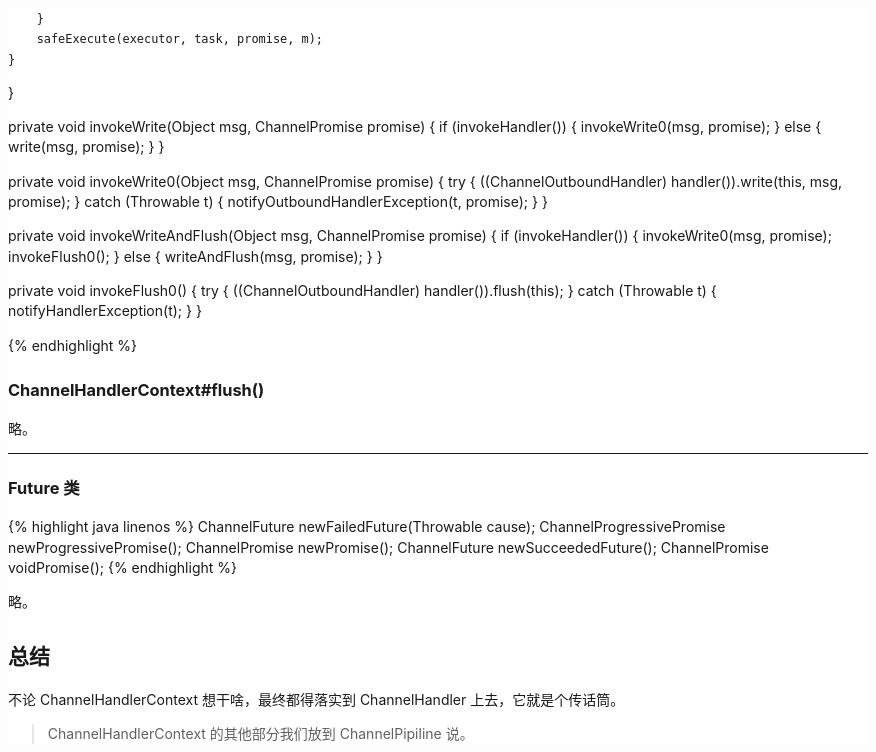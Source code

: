         }
        safeExecute(executor, task, promise, m);
    }
}

private void invokeWrite(Object msg, ChannelPromise promise) {
    if (invokeHandler()) {
        invokeWrite0(msg, promise);
    } else {
        write(msg, promise);
    }
}

private void invokeWrite0(Object msg, ChannelPromise promise) {
    try {
        ((ChannelOutboundHandler) handler()).write(this, msg, promise);
    } catch (Throwable t) {
        notifyOutboundHandlerException(t, promise);
    }
}

private void invokeWriteAndFlush(Object msg, ChannelPromise promise) {
    if (invokeHandler()) {
        invokeWrite0(msg, promise);
        invokeFlush0();
    } else {
        writeAndFlush(msg, promise);
    }
}

private void invokeFlush0() {
    try {
        ((ChannelOutboundHandler) handler()).flush(this);
    } catch (Throwable t) {
        notifyHandlerException(t);
    }
}

{% endhighlight %}

### ChannelHandlerContext#flush()

略。

------

### Future 类

{% highlight java linenos %}
ChannelFuture newFailedFuture(Throwable cause);
ChannelProgressivePromise newProgressivePromise();
ChannelPromise newPromise();
ChannelFuture newSucceededFuture();
ChannelPromise voidPromise();
{% endhighlight %}

略。

## 总结

不论 ChannelHandlerContext 想干啥，最终都得落实到 ChannelHandler 上去，它就是个传话筒。

> ChannelHandlerContext 的其他部分我们放到 ChannelPipiline 说。